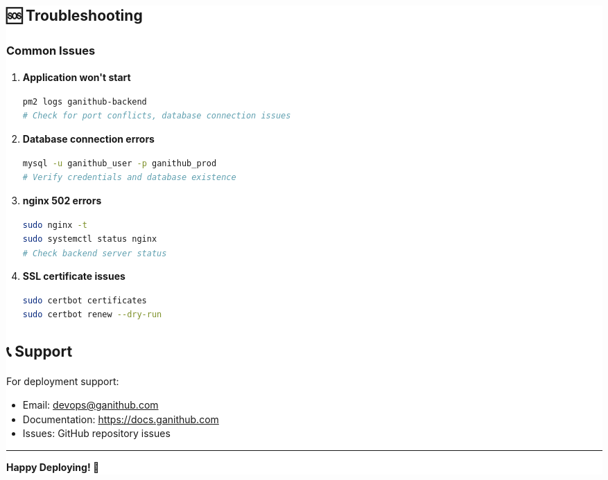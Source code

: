 ## 🆘 Troubleshooting

### Common Issues

1. **Application won't start**
   ```bash
   pm2 logs ganithub-backend
   # Check for port conflicts, database connection issues
   ```

2. **Database connection errors**
   ```bash
   mysql -u ganithub_user -p ganithub_prod
   # Verify credentials and database existence
   ```

3. **nginx 502 errors**
   ```bash
   sudo nginx -t
   sudo systemctl status nginx
   # Check backend server status
   ```

4. **SSL certificate issues**
   ```bash
   sudo certbot certificates
   sudo certbot renew --dry-run
   ```

## 📞 Support

For deployment support:
- Email: devops@ganithub.com
- Documentation: https://docs.ganithub.com
- Issues: GitHub repository issues

---

**Happy Deploying! 🚀**

